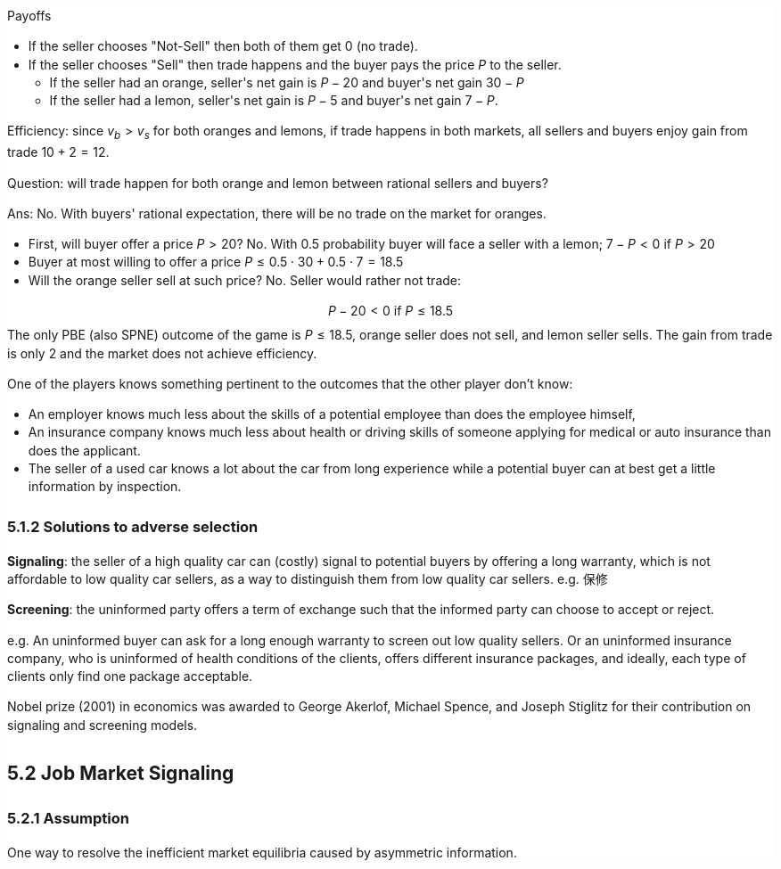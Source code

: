 Payoffs

- If the seller chooses "Not-Sell" then both of them get 0 (no trade).
- If the seller chooses "Sell" then trade happens and the buyer pays the price
    $P$ to the seller.
    - If the seller had an orange, seller's net gain is $P-20$ and buyer's net gain $30-P$
    - If the seller had a lemon, seller's net gain is $P-5$ and buyer's net gain $7-P$.

Efficiency: since $v_{b}>v_{s}$ for both oranges and lemons, if trade happens in both markets, all sellers and buyers enjoy gain from trade $10+2=12$.

Question: will trade happen for both orange and lemon between rational sellers and buyers?

Ans: No. With buyers' rational expectation, there will be no trade on the market for oranges.

- First, will buyer offer a price $P>20 ?$ No. With 0.5 probability buyer will face a seller with a lemon; $7-P<0$ if $P>20$
- Buyer at most willing to offer a price $P \leq 0.5 \cdot 30+0.5 \cdot 7=18.5$
- Will the orange seller sell at such price? No. Seller would rather not trade:

$$
P-20<0 \text { if } P \leq 18.5
$$
The only PBE (also SPNE) outcome of the game is $P \leq 18.5,$ orange seller does not sell, and lemon seller sells. The gain from trade is only 2 and the market does not achieve efficiency.

One of the players knows something pertinent to the outcomes that the other player don’t know:

- An employer knows much less about the skills of a potential employee than does the employee himself,
- An insurance company knows much less about health or driving skills of someone applying for medical or auto insurance than does the applicant.
- The seller of a used car knows a lot about the car from long experience while a potential buyer can at best get a little information by inspection.

### 5.1.2 Solutions to adverse selection

**Signaling**: the seller of a high quality car can (costly) signal to potential buyers by offering a long warranty, which is not affordable to low quality car sellers, as a way to distinguish them from low quality car sellers. e.g. 保修

**Screening**: the uninformed party offers a term of exchange such that the informed party can choose to accept or reject.

e.g. An uninformed buyer can ask for a long enough warranty to screen out low quality sellers. Or an uninformed insurance company, who is uninformed of health conditions of the clients, offers different insurance packages, and ideally, each type of clients only find one package acceptable.

Nobel prize (2001) in economics was awarded to George Akerlof, Michael Spence, and Joseph Stiglitz for their contribution on signaling and screening models.

## 5.2 Job Market Signaling

### 5.2.1 Assumption

One way to resolve the inefficient market equilibria caused by asymmetric information.
